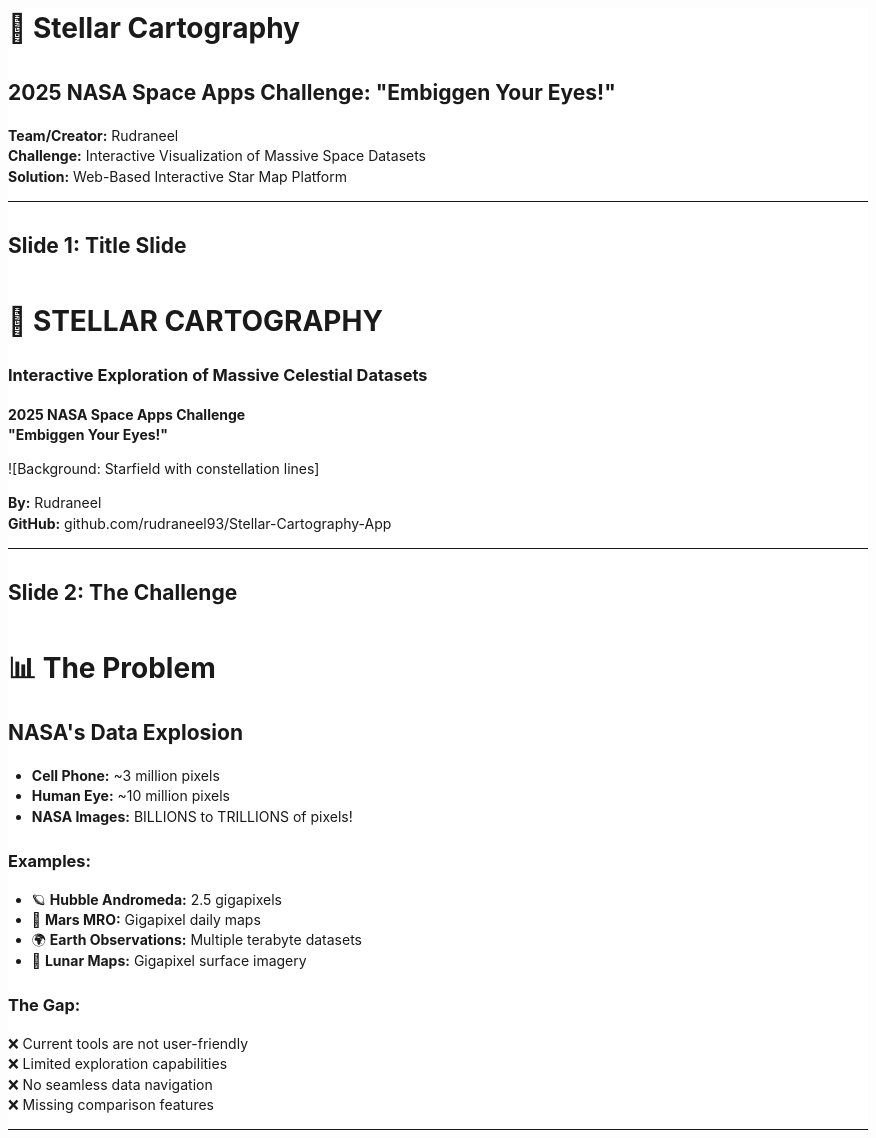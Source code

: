 # 🌌 Stellar Cartography
## 2025 NASA Space Apps Challenge: "Embiggen Your Eyes!"

**Team/Creator:** Rudraneel  
**Challenge:** Interactive Visualization of Massive Space Datasets  
**Solution:** Web-Based Interactive Star Map Platform

---

## Slide 1: Title Slide

# 🌌 STELLAR CARTOGRAPHY
### Interactive Exploration of Massive Celestial Datasets

**2025 NASA Space Apps Challenge**  
**"Embiggen Your Eyes!"**

![Background: Starfield with constellation lines]

**By:** Rudraneel  
**GitHub:** github.com/rudraneel93/Stellar-Cartography-App

---

## Slide 2: The Challenge

# 📊 The Problem

## NASA's Data Explosion
- **Cell Phone:** ~3 million pixels
- **Human Eye:** ~10 million pixels  
- **NASA Images:** BILLIONS to TRILLIONS of pixels!

### Examples:
- 🪐 **Hubble Andromeda:** 2.5 gigapixels
- 🔴 **Mars MRO:** Gigapixel daily maps
- 🌍 **Earth Observations:** Multiple terabyte datasets
- 🌙 **Lunar Maps:** Gigapixel surface imagery

### The Gap:
❌ Current tools are not user-friendly  
❌ Limited exploration capabilities  
❌ No seamless data navigation  
❌ Missing comparison features

---